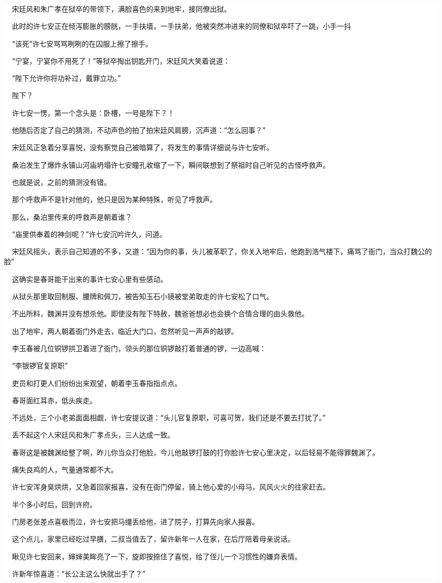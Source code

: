     宋廷风和朱广孝在狱卒的带领下，满脸喜色的来到地牢，接同僚出狱。

    此时的许七安正在倾泻膨胀的膀胱，一手扶墙，一手扶弟，他被突然冲进来的同僚和狱卒吓了一跳，小手一抖

    “该死”许七安骂骂咧咧的在囚服上擦了擦手。

    “宁宴，宁宴你不用死了！”等狱卒掏出钥匙开门，宋廷风大笑着说道：

    “陛下允许你将功补过，戴罪立功。”

    陛下？

    许七安一愣，第一个念头是：卧槽，一号是陛下？！

    他随后否定了自己的猜测，不动声色的拍了拍宋廷风肩膀，沉声道：“怎么回事？”

    宋廷风正急着分享喜悦，没有察觉自己被暗算了，将发生的事情详细说与许七安听。

    桑泊发生了爆炸永镇山河庙坍塌许七安瞳孔收缩了一下，瞬间联想到了祭祖时自己听见的古怪呼救声。

    也就是说，之前的猜测没有错。

    那个呼救声不是针对他的，他只是因为某种特殊，听见了呼救声。

    那么，桑泊里传来的呼救声是朝着谁？

    “庙里供奉着的神剑呢？”许七安沉吟许久，问道。

    宋廷风摇头，表示自己知道的不多，又道：“因为你的事，头儿被革职了，你关入地牢后，他跑到浩气楼下，痛骂了衙门，当众打魏公的脸”

    这确实是春哥能干出来的事许七安心里有些感动。

    从狱头那里取回制服、腰牌和佩刀，被告知玉石小镜被堂弟取走的许七安松了口气。

    不出所料，魏渊并没有想杀他。即使没有陛下特赦，魏爸爸想必也会换个合情合理的由头救他。

    出了地牢，两人朝着衙门外走去，临近大门口，忽然听见一声声的敲锣。

    李玉春被几位铜锣拱卫着进了衙门，领头的那位铜锣敲打着普通的锣，一边高喊：

    “李银锣官复原职”

    吏员和打更人们纷纷出来观望，朝着李玉春指指点点。

    春哥面红耳赤，低头疾走。

    不远处，三个小老弟面面相觑，许七安提议道：“头儿官复原职，可喜可贺，我们还是不要去打扰了。”

    丢不起这个人宋廷风和朱广孝点头，三人达成一致。

    春哥这是被魏渊给整了啊，昨儿你当众打他脸，今儿他敲锣打鼓的打你脸许七安心里决定，以后轻易不能得罪魏渊了。

    痛失良鸡的人，气量通常都不大。

    许七安浑身臭烘烘，又急着回家报喜，没有在衙门停留，骑上他心爱的小母马，风风火火的往家赶去。

    半个多小时后，回到许府。

    门房老张差点喜极而泣，许七安把马缰丢给他，进了院子，打算先向家人报喜。

    这个点儿，家里已经吃过早膳，二叔当值去了，留许新年一人在家，在后厅陪着母亲说话。

    瞅见许七安回来，婶婶美眸亮了一下，旋即按捺住了喜悦，给了侄儿一个习惯性的嫌弃表情。

    许新年惊喜道：“长公主这么快就出手了？”
